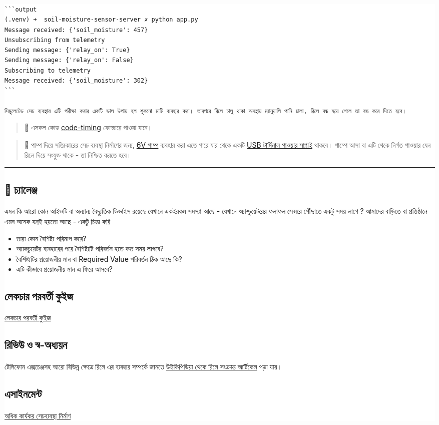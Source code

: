     ```output
    (.venv) ➜  soil-moisture-sensor-server ✗ python app.py
    Message received: {'soil_moisture': 457}
    Unsubscribing from telemetry
    Sending message: {'relay_on': True}
    Sending message: {'relay_on': False}
    Subscribing to telemetry
    Message received: {'soil_moisture': 302}
    ```

    সিমুলেটেড সেচ ব্যবস্থায় এটি পরীক্ষা করার একটি ভাল উপায় হল শুকনো মাটি ব্যবহার করা। তারপরে রিলে চালু থাকা অবস্থায় ম্যানুয়ালি পানি ঢালা, রিলে বন্ধ হয়ে গেলে তা বন্ধ করে দিতে হবে।
    
> 💁 এসকল কোড [code-timing](./code-timing) ফোল্ডারে পাওয়া যাবে।

> 💁 পাম্প দিয়ে সত্যিকারের সেচ ব্যবস্থা নির্মাণের জন্য,  [6V পাম্প](https://www.seeedstudio.com/6V-Mini-Water-Pump-p-1945.html) ব্যবহার করা এতে পারে যার থেকে একটি  [USB টার্মিনাল পাওয়ার সাপ্লাই](https://www.adafruit.com/product/3628) থাকবে। পাম্পে আসা বা এটি থেকে নির্গত পাওয়ার যেন রিলে দিয়ে সংযুক্ত থাকে - তা নিশ্চিত করতে হবে।

---

## 🚀 চ্যালেঞ্জ

এমন কি আরো কোন আইওটি বা অন্যান্য বৈদ্যুতিক ডিভাইস রয়েছে যেখানে একইরকম সমস্যা আছে - যেখানে অ্যাক্চুয়েটরের ফলাফল সেন্সরে পৌঁছাতে একটু সময় লাগে ? আমাদের বাড়িতে বা প্রতিষ্ঠানে এমন অনেক যন্ত্রই হয়তো আছে - একটু চিন্তা করি 

* তারা কোন বৈশিষ্ট্য পরিমাপ করে?
* অ্যাকচুয়েটর ব্যবহারের পরে বৈশিষ্ট্যটি পরিবর্তন হতে কত সময় লাগবে?
* বৈশিষ্ট্যটির প্রয়োজনীয় মান বা Required Value পরিবর্তন ঠিক আছে কি?
* এটি কীভাবে প্রয়োজনীয় মান এ ফিরে আসবে?

## লেকচার পরবর্তী কুইজ

[লেকচার পরবর্তী কুইজ](https://brave-island-0b7c7f50f.azurestaticapps.net/quiz/14)

## রিভিউ ও স্ব-অধ্যয়ন

টেলিফোন এক্সচেঞ্জসহ আরো বিভিন্ন ক্ষেত্রে রিলে এর ব্যবহার সম্পর্কে জানতে [উইকিপিডিয়া থেকে রিলে সংক্রান্ত আর্টিকেল](https://wikipedia.org/wiki/Relay) পড়া যায়।

## এসাইনমেন্ট

[অধিক কার্যকর সেচব্যবস্থা নির্মাণ](assignment.bn.md)
